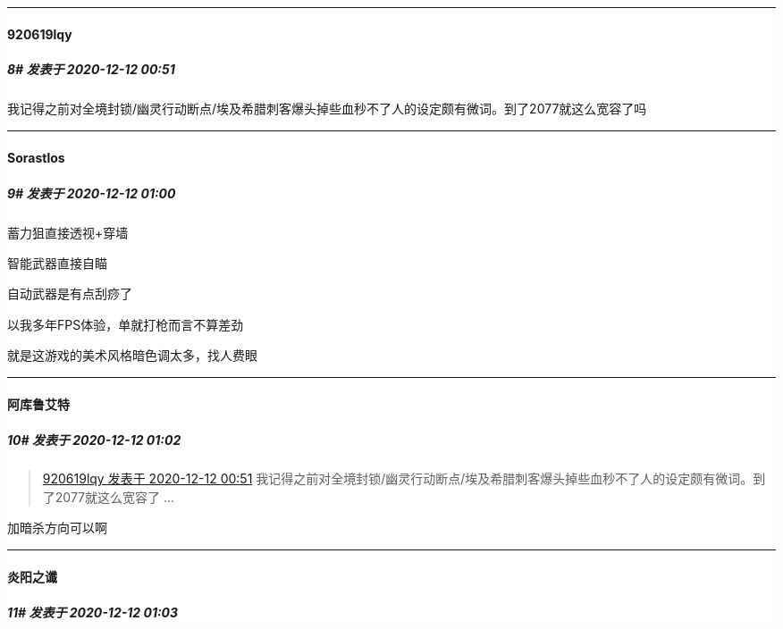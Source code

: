





*****

####  920619lqy  
##### 8#       发表于 2020-12-12 00:51




我记得之前对全境封锁/幽灵行动断点/埃及希腊刺客爆头掉些血秒不了人的设定颇有微词。到了2077就这么宽容了吗







*****

####  Sorastlos  
##### 9#       发表于 2020-12-12 01:00




蓄力狙直接透视+穿墙

智能武器直接自瞄

自动武器是有点刮痧了


以我多年FPS体验，单就打枪而言不算差劲

就是这游戏的美术风格暗色调太多，找人费眼







*****

####  阿库鲁艾特  
##### 10#       发表于 2020-12-12 01:02



<blockquote><a href="httphttps://bbs.saraba1st.com/2b/forum.php?mod=redirect&amp;goto=findpost&amp;pid=49691542&amp;ptid=1977078" target="_blank">920619lqy 发表于 2020-12-12 00:51</a>
我记得之前对全境封锁/幽灵行动断点/埃及希腊刺客爆头掉些血秒不了人的设定颇有微词。到了2077就这么宽容了 ...</blockquote>
加暗杀方向可以啊







*****

####  炎阳之谶  
##### 11#       发表于 2020-12-12 01:03
